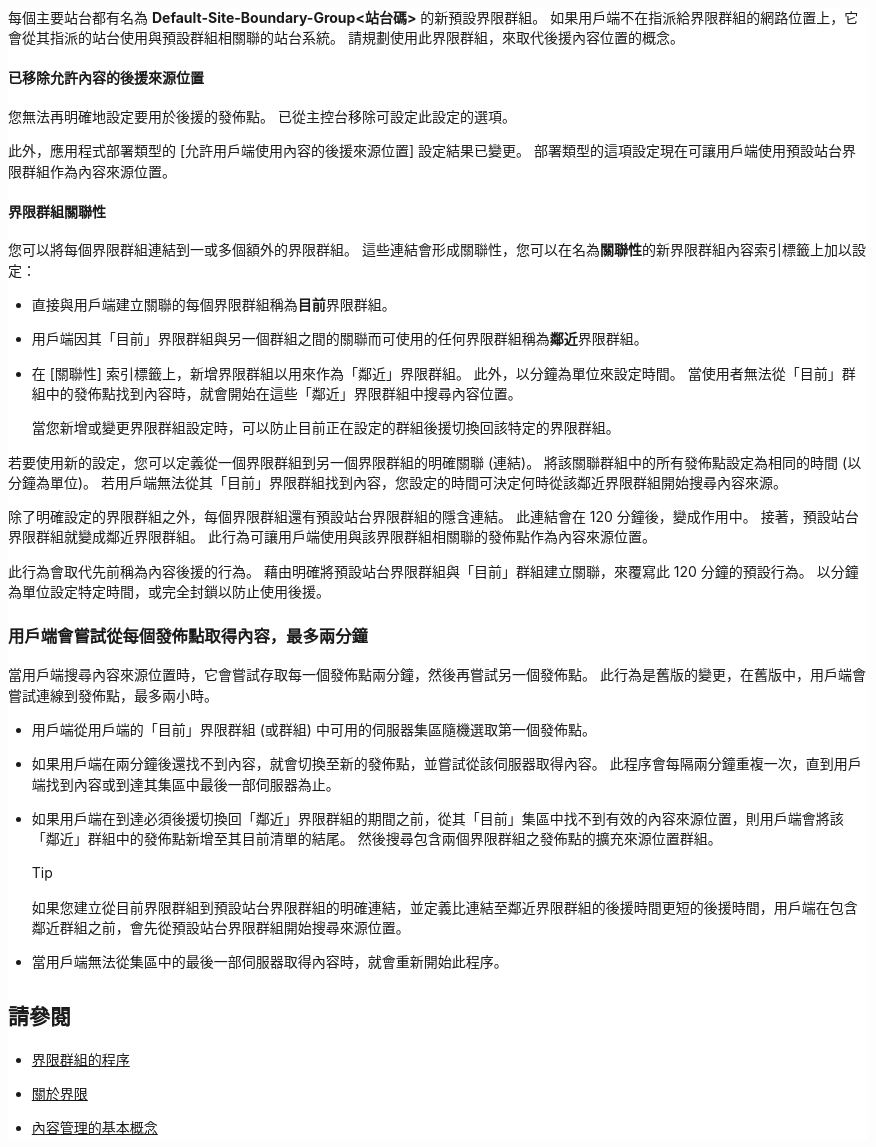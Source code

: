 每個主要站台都有名為 **Default-Site-Boundary-Group&lt;站台碼>** 的新預設界限群組。 如果用戶端不在指派給界限群組的網路位置上，它會從其指派的站台使用與預設群組相關聯的站台系統。 請規劃使用此界限群組，來取代後援內容位置的概念。

#### <a name="allow-fallback-source-locations-for-content-is-removed"></a>已移除**允許內容的後援來源位置**

您無法再明確地設定要用於後援的發佈點。 已從主控台移除可設定此設定的選項。

此外，應用程式部署類型的 [允許用戶端使用內容的後援來源位置] 設定結果已變更。 部署類型的這項設定現在可讓用戶端使用預設站台界限群組作為內容來源位置。

#### <a name="boundary-groups-relationships"></a>界限群組關聯性

您可以將每個界限群組連結到一或多個額外的界限群組。 這些連結會形成關聯性，您可以在名為**關聯性**的新界限群組內容索引標籤上加以設定：  

- 直接與用戶端建立關聯的每個界限群組稱為**目前**界限群組。  

- 用戶端因其「目前」界限群組與另一個群組之間的關聯而可使用的任何界限群組稱為**鄰近**界限群組。  

- 在 [關聯性] 索引標籤上，新增界限群組以用來作為「鄰近」界限群組。 此外，以分鐘為單位來設定時間。 當使用者無法從「目前」群組中的發佈點找到內容時，就會開始在這些「鄰近」界限群組中搜尋內容位置。  

    當您新增或變更界限群組設定時，可以防止目前正在設定的群組後援切換回該特定的界限群組。  

若要使用新的設定，您可以定義從一個界限群組到另一個界限群組的明確關聯 (連結)。 將該關聯群組中的所有發佈點設定為相同的時間 (以分鐘為單位)。 若用戶端無法從其「目前」界限群組找到內容，您設定的時間可決定何時從該鄰近界限群組開始搜尋內容來源。

除了明確設定的界限群組之外，每個界限群組還有預設站台界限群組的隱含連結。 此連結會在 120 分鐘後，變成作用中。 接著，預設站台界限群組就變成鄰近界限群組。 此行為可讓用戶端使用與該界限群組相關聯的發佈點作為內容來源位置。

此行為會取代先前稱為內容後援的行為。 藉由明確將預設站台界限群組與「目前」群組建立關聯，來覆寫此 120 分鐘的預設行為。 以分鐘為單位設定特定時間，或完全封鎖以防止使用後援。

### <a name="clients-try-to-get-content-from-each-distribution-point-for-up-to-two-minutes"></a>用戶端會嘗試從每個發佈點取得內容，最多兩分鐘

當用戶端搜尋內容來源位置時，它會嘗試存取每一個發佈點兩分鐘，然後再嘗試另一個發佈點。 此行為是舊版的變更，在舊版中，用戶端會嘗試連線到發佈點，最多兩小時。

- 用戶端從用戶端的「目前」界限群組 (或群組) 中可用的伺服器集區隨機選取第一個發佈點。  

- 如果用戶端在兩分鐘後還找不到內容，就會切換至新的發佈點，並嘗試從該伺服器取得內容。 此程序會每隔兩分鐘重複一次，直到用戶端找到內容或到達其集區中最後一部伺服器為止。  

- 如果用戶端在到達必須後援切換回「鄰近」界限群組的期間之前，從其「目前」集區中找不到有效的內容來源位置，則用戶端會將該「鄰近」群組中的發佈點新增至其目前清單的結尾。 然後搜尋包含兩個界限群組之發佈點的擴充來源位置群組。  

    > [!TIP]  
    > 如果您建立從目前界限群組到預設站台界限群組的明確連結，並定義比連結至鄰近界限群組的後援時間更短的後援時間，用戶端在包含鄰近群組之前，會先從預設站台界限群組開始搜尋來源位置。  

- 當用戶端無法從集區中的最後一部伺服器取得內容時，就會重新開始此程序。  

## <a name="see-also"></a>請參閱

- [界限群組的程序](boundary-group-procedures.md)  

- [關於界限](boundaries.md)  

- [內容管理的基本概念](../../../plan-design/hierarchy/fundamental-concepts-for-content-management.md)  
